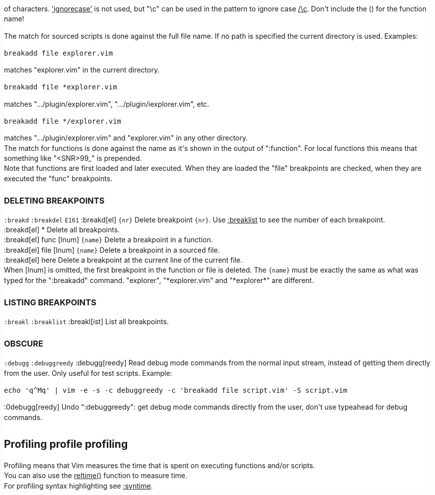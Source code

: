 of characters.  <a href="/neovim-docs-web/en/options#'ignorecase'">'ignorecase'</a> is not used, but "\c" can be used in the pattern
to ignore case <a href="/neovim-docs-web/en/pattern#%2F%5Cc">/\c</a>.  Don't include the () for the function name!</div>
<div class="old-help-para">The match for sourced scripts is done against the full file name.  If no path
is specified the current directory is used.  Examples:<pre>breakadd file explorer.vim</pre>
matches "explorer.vim" in the current directory.<pre>breakadd file *explorer.vim</pre>
matches ".../plugin/explorer.vim", ".../plugin/iexplorer.vim", etc.<pre>breakadd file */explorer.vim</pre>
matches ".../plugin/explorer.vim" and "explorer.vim" in any other directory.</div>
<div class="old-help-para">The match for functions is done against the name as it's shown in the output
of ":function".  For local functions this means that something like "&lt;SNR&gt;99_"
is prepended.</div>
<div class="old-help-para">Note that functions are first loaded and later executed.  When they are loaded
the "file" breakpoints are checked, when they are executed the "func"
breakpoints.</div>
<div class="old-help-para"><a name="_deleting-breakpoints"></a><h3 class="help-heading">DELETING BREAKPOINTS</h3>						<a name="%3Abreakd"></a><code class="help-tag-right">:breakd</code> <a name="%3Abreakdel"></a><code class="help-tag">:breakdel</code> <a name="E161"></a><code class="help-tag">E161</code>
:breakd[el] <code>{nr}</code>
		Delete breakpoint <code>{nr}</code>.  Use <a href="/neovim-docs-web/en/repeat#%3Abreaklist">:breaklist</a> to see the number of
		each breakpoint.</div>
<div class="old-help-para">:breakd[el] *		Delete all breakpoints.</div>
<div class="old-help-para">:breakd[el] func [lnum] <code>{name}</code>
		Delete a breakpoint in a function.</div>
<div class="old-help-para">:breakd[el] file [lnum] <code>{name}</code>
		Delete a breakpoint in a sourced file.</div>
<div class="old-help-para">:breakd[el] here
		Delete a breakpoint at the current line of the current file.</div>
<div class="old-help-para">When [lnum] is omitted, the first breakpoint in the function or file is
deleted.
The <code>{name}</code> must be exactly the same as what was typed for the ":breakadd"
command.  "explorer", "*explorer.vim" and "*explorer*" are different.</div>
<div class="old-help-para"><a name="_listing-breakpoints"></a><h3 class="help-heading">LISTING BREAKPOINTS</h3>							<a name="%3Abreakl"></a><code class="help-tag-right">:breakl</code> <a name="%3Abreaklist"></a><code class="help-tag">:breaklist</code>
:breakl[ist]
		List all breakpoints.</div>
<div class="old-help-para"><a name="_obscure"></a><h3 class="help-heading">OBSCURE</h3></div>
<div class="old-help-para">						<a name="%3Adebugg"></a><code class="help-tag-right">:debugg</code> <a name="%3Adebuggreedy"></a><code class="help-tag">:debuggreedy</code>
:debugg[reedy]
		Read debug mode commands from the normal input stream, instead
		of getting them directly from the user.  Only useful for test
		scripts.  Example:<pre>echo 'q^Mq' | vim -e -s -c debuggreedy -c 'breakadd file script.vim' -S script.vim</pre>
:0debugg[reedy]
		Undo ":debuggreedy": get debug mode commands directly from the
		user, don't use typeahead for debug commands.</div>
<div class="old-help-para"><h2 class="help-heading">Profiling<span class="help-heading-tags">						<a name="profile"></a><span class="help-tag">profile</span> <a name="profiling"></a><span class="help-tag">profiling</span></span></h2></div>
<div class="old-help-para">Profiling means that Vim measures the time that is spent on executing
functions and/or scripts.</div>
<div class="old-help-para">You can also use the <a href="/neovim-docs-web/en/builtin#reltime()">reltime()</a> function to measure time.</div>
<div class="old-help-para">For profiling syntax highlighting see <a href="/neovim-docs-web/en/syntax#%3Asyntime">:syntime</a>.</div>